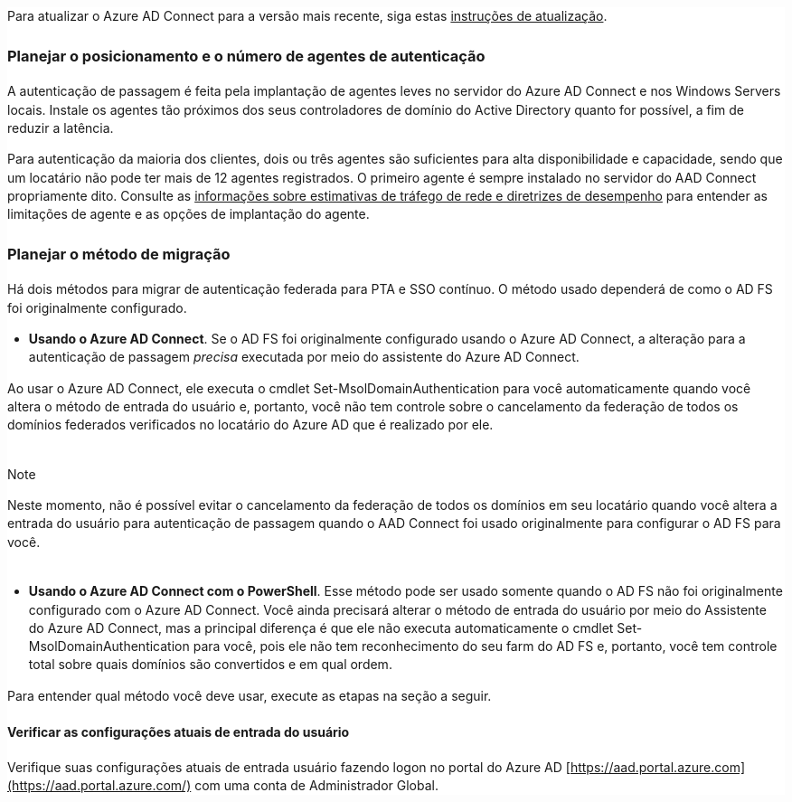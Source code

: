 Para atualizar o Azure AD Connect para a versão mais recente, siga estas [instruções de atualização](https://docs.microsoft.com/azure/active-directory/connect/active-directory-aadconnect-upgrade-previous-version).

### <a name="plan-authentication-agent-number-and-placement"></a>Planejar o posicionamento e o número de agentes de autenticação

A autenticação de passagem é feita pela implantação de agentes leves no servidor do Azure AD Connect e nos Windows Servers locais. Instale os agentes tão próximos dos seus controladores de domínio do Active Directory quanto for possível, a fim de reduzir a latência.

Para autenticação da maioria dos clientes, dois ou três agentes são suficientes para alta disponibilidade e capacidade, sendo que um locatário não pode ter mais de 12 agentes registrados. O primeiro agente é sempre instalado no servidor do AAD Connect propriamente dito. Consulte as [informações sobre estimativas de tráfego de rede e diretrizes de desempenho](https://docs.microsoft.com/azure/active-directory/connect/active-directory-aadconnect-pass-through-authentication-current-limitations) para entender as limitações de agente e as opções de implantação do agente.

### <a name="plan-migration-method"></a>Planejar o método de migração

Há dois métodos para migrar de autenticação federada para PTA e SSO contínuo. O método usado dependerá de como o AD FS foi originalmente configurado.

- **Usando o Azure AD Connect**. Se o AD FS foi originalmente configurado usando o Azure AD Connect, a alteração para a autenticação de passagem *precisa* executada por meio do assistente do Azure AD Connect.

Ao usar o Azure AD Connect, ele executa o cmdlet Set-MsolDomainAuthentication para você automaticamente quando você altera o método de entrada do usuário e, portanto, você não tem controle sobre o cancelamento da federação de todos os domínios federados verificados no locatário do Azure AD que é realizado por ele.  
‎  
> [!NOTE]
> Neste momento, não é possível evitar o cancelamento da federação de todos os domínios em seu locatário quando você altera a entrada do usuário para autenticação de passagem quando o AAD Connect foi usado originalmente para configurar o AD FS para você.  
‎
- **Usando o Azure AD Connect com o PowerShell**. Esse método pode ser usado somente quando o AD FS não foi originalmente configurado com o Azure AD Connect. Você ainda precisará alterar o método de entrada do usuário por meio do Assistente do Azure AD Connect, mas a principal diferença é que ele não executa automaticamente o cmdlet Set-MsolDomainAuthentication para você, pois ele não tem reconhecimento do seu farm do AD FS e, portanto, você tem controle total sobre quais domínios são convertidos e em qual ordem.

Para entender qual método você deve usar, execute as etapas na seção a seguir.

#### <a name="verify-current-user-sign-in-settings"></a>Verificar as configurações atuais de entrada do usuário

Verifique suas configurações atuais de entrada usuário fazendo logon no portal do Azure AD [https://aad.portal.azure.com](https://aad.portal.azure.com/) com uma conta de Administrador Global. 
